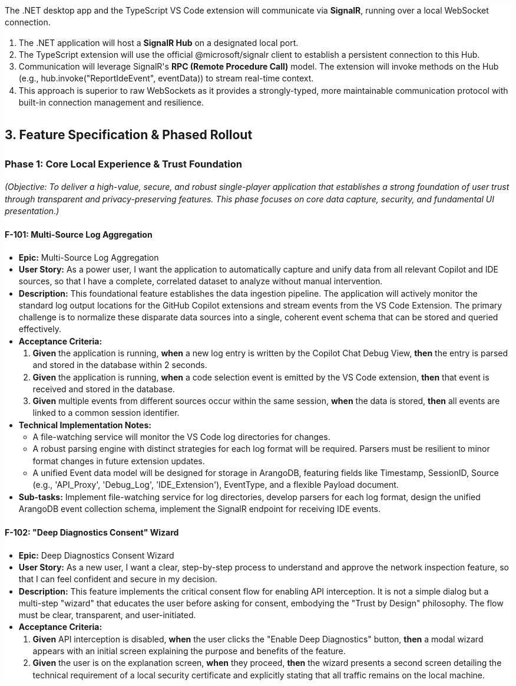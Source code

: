 The .NET desktop app and the TypeScript VS Code extension will communicate via **SignalR**, running over a local WebSocket connection.

1. The .NET application will host a **SignalR Hub** on a designated local port.  
2. The TypeScript extension will use the official @microsoft/signalr client to establish a persistent connection to this Hub.  
3. Communication will leverage SignalR's **RPC (Remote Procedure Call)** model. The extension will invoke methods on the Hub (e.g., hub.invoke("ReportIdeEvent", eventData)) to stream real-time context.  
4. This approach is superior to raw WebSockets as it provides a strongly-typed, more maintainable communication protocol with built-in connection management and resilience.

## **3\. Feature Specification & Phased Rollout**

### **Phase 1: Core Local Experience & Trust Foundation**

*(Objective: To deliver a high-value, secure, and robust single-player application that establishes a strong foundation of user trust through transparent and privacy-preserving features. This phase focuses on core data capture, security, and fundamental UI presentation.)*

#### **F-101: Multi-Source Log Aggregation**

* **Epic:** Multi-Source Log Aggregation  
* **User Story:** As a power user, I want the application to automatically capture and unify data from all relevant Copilot and IDE sources, so that I have a complete, correlated dataset to analyze without manual intervention.  
* **Description:** This foundational feature establishes the data ingestion pipeline. The application will actively monitor the standard log output locations for the GitHub Copilot extensions and stream events from the VS Code Extension. The primary challenge is to normalize these disparate data sources into a single, coherent event schema that can be stored and queried effectively.  
* **Acceptance Criteria:**  
  1. **Given** the application is running, **when** a new log entry is written by the Copilot Chat Debug View, **then** the entry is parsed and stored in the database within 2 seconds.  
  2. **Given** the application is running, **when** a code selection event is emitted by the VS Code extension, **then** that event is received and stored in the database.  
  3. **Given** multiple events from different sources occur within the same session, **when** the data is stored, **then** all events are linked to a common session identifier.  
* **Technical Implementation Notes:**  
  * A file-watching service will monitor the VS Code log directories for changes.  
  * A robust parsing engine with distinct strategies for each log format will be required. Parsers must be resilient to minor format changes in future extension updates.  
  * A unified Event data model will be designed for storage in ArangoDB, featuring fields like Timestamp, SessionID, Source (e.g., 'API\_Proxy', 'Debug\_Log', 'IDE\_Extension'), EventType, and a flexible Payload document.  
* **Sub-tasks:** Implement file-watching service for log directories, develop parsers for each log format, design the unified ArangoDB event collection schema, implement the SignalR endpoint for receiving IDE events.

#### **F-102: "Deep Diagnostics Consent" Wizard**

* **Epic:** Deep Diagnostics Consent Wizard  
* **User Story:** As a new user, I want a clear, step-by-step process to understand and approve the network inspection feature, so that I can feel confident and secure in my decision.  
* **Description:** This feature implements the critical consent flow for enabling API interception. It is not a simple dialog but a multi-step "wizard" that educates the user before asking for consent, embodying the "Trust by Design" philosophy. The flow must be clear, transparent, and user-initiated.  
* **Acceptance Criteria:**  
  1. **Given** API interception is disabled, **when** the user clicks the "Enable Deep Diagnostics" button, **then** a modal wizard appears with an initial screen explaining the purpose and benefits of the feature.  
  2. **Given** the user is on the explanation screen, **when** they proceed, **then** the wizard presents a second screen detailing the technical requirement of a local security certificate and explicitly stating that all traffic remains on the local machine.  